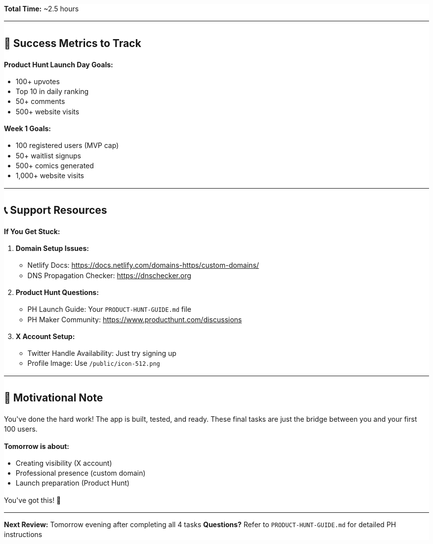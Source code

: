 **Total Time:** ~2.5 hours

---

## 🎯 Success Metrics to Track

**Product Hunt Launch Day Goals:**
- 100+ upvotes
- Top 10 in daily ranking
- 50+ comments
- 500+ website visits

**Week 1 Goals:**
- 100 registered users (MVP cap)
- 50+ waitlist signups
- 500+ comics generated
- 1,000+ website visits

---

## 📞 Support Resources

**If You Get Stuck:**

1. **Domain Setup Issues:**
   - Netlify Docs: https://docs.netlify.com/domains-https/custom-domains/
   - DNS Propagation Checker: https://dnschecker.org

2. **Product Hunt Questions:**
   - PH Launch Guide: Your `PRODUCT-HUNT-GUIDE.md` file
   - PH Maker Community: https://www.producthunt.com/discussions

3. **X Account Setup:**
   - Twitter Handle Availability: Just try signing up
   - Profile Image: Use `/public/icon-512.png`

---

## 🌟 Motivational Note

You've done the hard work! The app is built, tested, and ready. These final tasks are just the bridge between you and your first 100 users.

**Tomorrow is about:**
- Creating visibility (X account)
- Professional presence (custom domain)
- Launch preparation (Product Hunt)

You've got this! 🚀

---

**Next Review:** Tomorrow evening after completing all 4 tasks
**Questions?** Refer to `PRODUCT-HUNT-GUIDE.md` for detailed PH instructions
